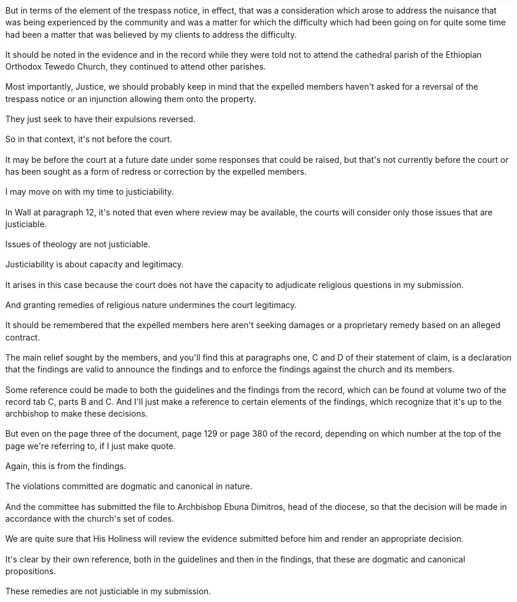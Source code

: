 But in terms of the element of the trespass notice, in effect, that was a consideration which arose to address the nuisance that was being experienced by the community and was a matter for which the difficulty which had been going on for quite some time had been a matter that was believed by my clients to address the difficulty.

It should be noted in the evidence and in the record while they were told not to attend the cathedral parish of the Ethiopian Orthodox Tewedo Church, they continued to attend other parishes.

Most importantly, Justice, we should probably keep in mind that the expelled members haven't asked for a reversal of the trespass notice or an injunction allowing them onto the property.

They just seek to have their expulsions reversed.

So in that context, it's not before the court.

It may be before the court at a future date under some responses that could be raised, but that's not currently before the court or has been sought as a form of redress or correction by the expelled members.

I may move on with my time to justiciability.

In Wall at paragraph 12, it's noted that even where review may be available, the courts will consider only those issues that are justiciable.

Issues of theology are not justiciable.

Justiciability is about capacity and legitimacy.

It arises in this case because the court does not have the capacity to adjudicate religious questions in my submission.

And granting remedies of religious nature undermines the court legitimacy.

It should be remembered that the expelled members here aren't seeking damages or a proprietary remedy based on an alleged contract.

The main relief sought by the members, and you'll find this at paragraphs one, C and D of their statement of claim, is a declaration that the findings are valid to announce the findings and to enforce the findings against the church and its members.

Some reference could be made to both the guidelines and the findings from the record, which can be found at volume two of the record tab C, parts B and C. And I'll just make a reference to certain elements of the findings, which recognize that it's up to the archbishop to make these decisions.

But even on the page three of the document, page 129 or page 380 of the record, depending on which number at the top of the page we're referring to, if I just make quote.

Again, this is from the findings.

The violations committed are dogmatic and canonical in nature.

And the committee has submitted the file to Archbishop Ebuna Dimitros, head of the diocese, so that the decision will be made in accordance with the church's set of codes.

We are quite sure that His Holiness will review the evidence submitted before him and render an appropriate decision.

It's clear by their own reference, both in the guidelines and then in the findings, that these are dogmatic and canonical propositions.

These remedies are not justiciable in my submission.
